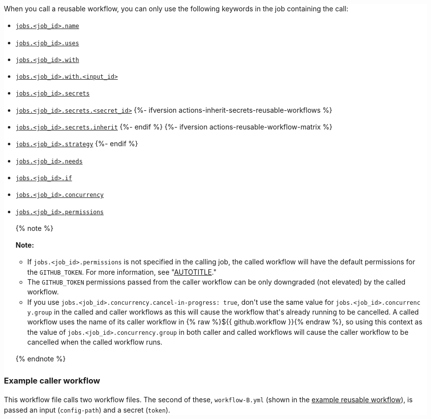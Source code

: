 When you call a reusable workflow, you can only use the following keywords in the job containing the call:

- [`jobs.<job_id>.name`](/actions/using-workflows/workflow-syntax-for-github-actions#jobsjob_idname)
- [`jobs.<job_id>.uses`](/actions/using-workflows/workflow-syntax-for-github-actions#jobsjob_iduses)
- [`jobs.<job_id>.with`](/actions/using-workflows/workflow-syntax-for-github-actions#jobsjob_idwith)
- [`jobs.<job_id>.with.<input_id>`](/actions/using-workflows/workflow-syntax-for-github-actions#jobsjob_idwithinput_id)
- [`jobs.<job_id>.secrets`](/actions/using-workflows/workflow-syntax-for-github-actions#jobsjob_idsecrets)
- [`jobs.<job_id>.secrets.<secret_id>`](/actions/using-workflows/workflow-syntax-for-github-actions#jobsjob_idsecretssecret_id)
{%- ifversion actions-inherit-secrets-reusable-workflows %}
- [`jobs.<job_id>.secrets.inherit`](/actions/using-workflows/workflow-syntax-for-github-actions#jobsjob_idsecretsinherit)
{%- endif %}
{%- ifversion actions-reusable-workflow-matrix %}
- [`jobs.<job_id>.strategy`](/actions/using-workflows/workflow-syntax-for-github-actions#jobsjob_idstrategy)
{%- endif %}
- [`jobs.<job_id>.needs`](/actions/using-workflows/workflow-syntax-for-github-actions#jobsjob_idneeds)
- [`jobs.<job_id>.if`](/actions/using-workflows/workflow-syntax-for-github-actions#jobsjob_idif)
- [`jobs.<job_id>.concurrency`](/actions/using-workflows/workflow-syntax-for-github-actions#jobsjob_idconcurrency)
- [`jobs.<job_id>.permissions`](/actions/using-workflows/workflow-syntax-for-github-actions#jobsjob_idpermissions)

   {% note %}

   **Note:**

  - If `jobs.<job_id>.permissions` is not specified in the calling job, the called workflow will have the default permissions for the `GITHUB_TOKEN`. For more information, see "[AUTOTITLE](/actions/security-guides/automatic-token-authentication#permissions-for-the-github_token)."
  - The `GITHUB_TOKEN` permissions passed from the caller workflow can be only downgraded (not elevated) by the called workflow.
  - If you use `jobs.<job_id>.concurrency.cancel-in-progress: true`, don't use the same value for `jobs.<job_id>.concurrency.group` in the called and caller workflows as this will cause the workflow that's already running to be cancelled. A called workflow uses the name of its caller workflow in {% raw %}${{ github.workflow }}{% endraw %}, so using this context as the value of `jobs.<job_id>.concurrency.group` in both caller and called workflows will cause the caller workflow to be cancelled when the called workflow runs.

   {% endnote %}

### Example caller workflow

This workflow file calls two workflow files. The second of these, `workflow-B.yml` (shown in the [example reusable workflow](#example-reusable-workflow)), is passed an input (`config-path`) and a secret (`token`).
